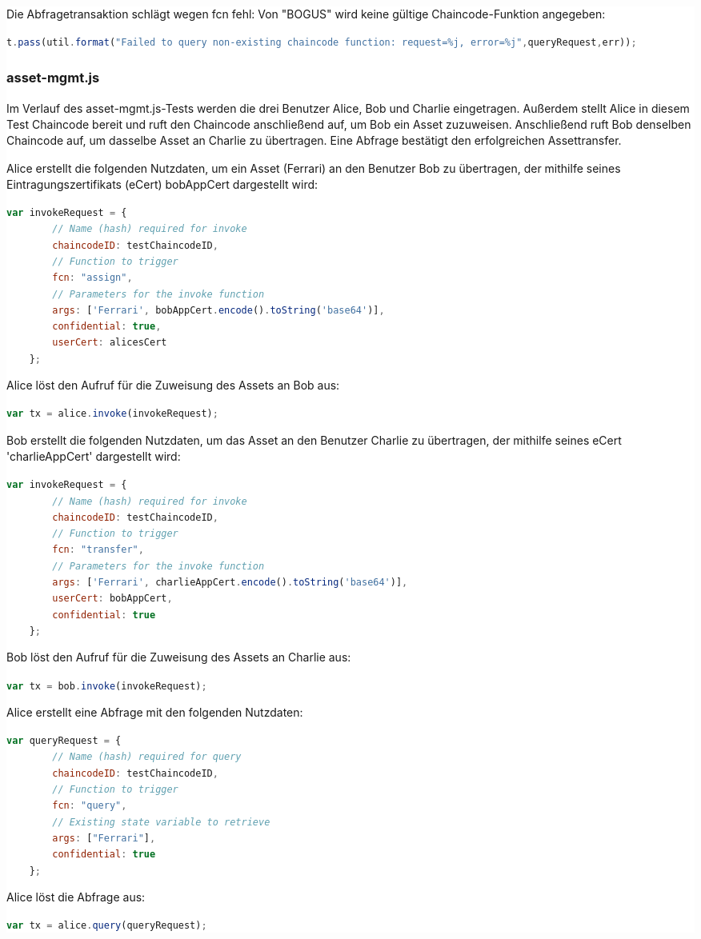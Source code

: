 Die Abfragetransaktion schlägt wegen fcn fehl: Von "BOGUS" wird keine gültige Chaincode-Funktion angegeben:
```js
t.pass(util.format("Failed to query non-existing chaincode function: request=%j, error=%j",queryRequest,err));
```
### asset-mgmt.js
Im Verlauf des asset-mgmt.js-Tests werden die drei Benutzer Alice, Bob und Charlie eingetragen. Außerdem stellt Alice in diesem Test Chaincode bereit und ruft den Chaincode anschließend auf, um Bob ein Asset zuzuweisen. Anschließend ruft Bob denselben Chaincode auf, um dasselbe Asset an Charlie zu übertragen. Eine Abfrage bestätigt den erfolgreichen Assettransfer.

Alice erstellt die folgenden Nutzdaten, um ein Asset (Ferrari) an den Benutzer Bob zu übertragen, der mithilfe seines Eintragungszertifikats (eCert) bobAppCert dargestellt wird:
```js
var invokeRequest = {
        // Name (hash) required for invoke
        chaincodeID: testChaincodeID,
        // Function to trigger
        fcn: "assign",
        // Parameters for the invoke function
        args: ['Ferrari', bobAppCert.encode().toString('base64')],
        confidential: true,
        userCert: alicesCert
    };
```
Alice löst den Aufruf für die Zuweisung des Assets an Bob aus:
```js
var tx = alice.invoke(invokeRequest);
```
Bob erstellt die folgenden Nutzdaten, um das Asset an den Benutzer Charlie zu übertragen, der mithilfe seines eCert 'charlieAppCert' dargestellt wird:
```js
var invokeRequest = {
        // Name (hash) required for invoke
        chaincodeID: testChaincodeID,
        // Function to trigger
        fcn: "transfer",
        // Parameters for the invoke function
        args: ['Ferrari', charlieAppCert.encode().toString('base64')],
        userCert: bobAppCert,
        confidential: true
    };
```
Bob löst den Aufruf für die Zuweisung des Assets an Charlie aus:
```js
var tx = bob.invoke(invokeRequest);
```
Alice erstellt eine Abfrage mit den folgenden Nutzdaten:
```js
var queryRequest = {
        // Name (hash) required for query
        chaincodeID: testChaincodeID,
        // Function to trigger
        fcn: "query",
        // Existing state variable to retrieve
        args: ["Ferrari"],
        confidential: true
    };
```
Alice löst die Abfrage aus:
```js
var tx = alice.query(queryRequest);
```